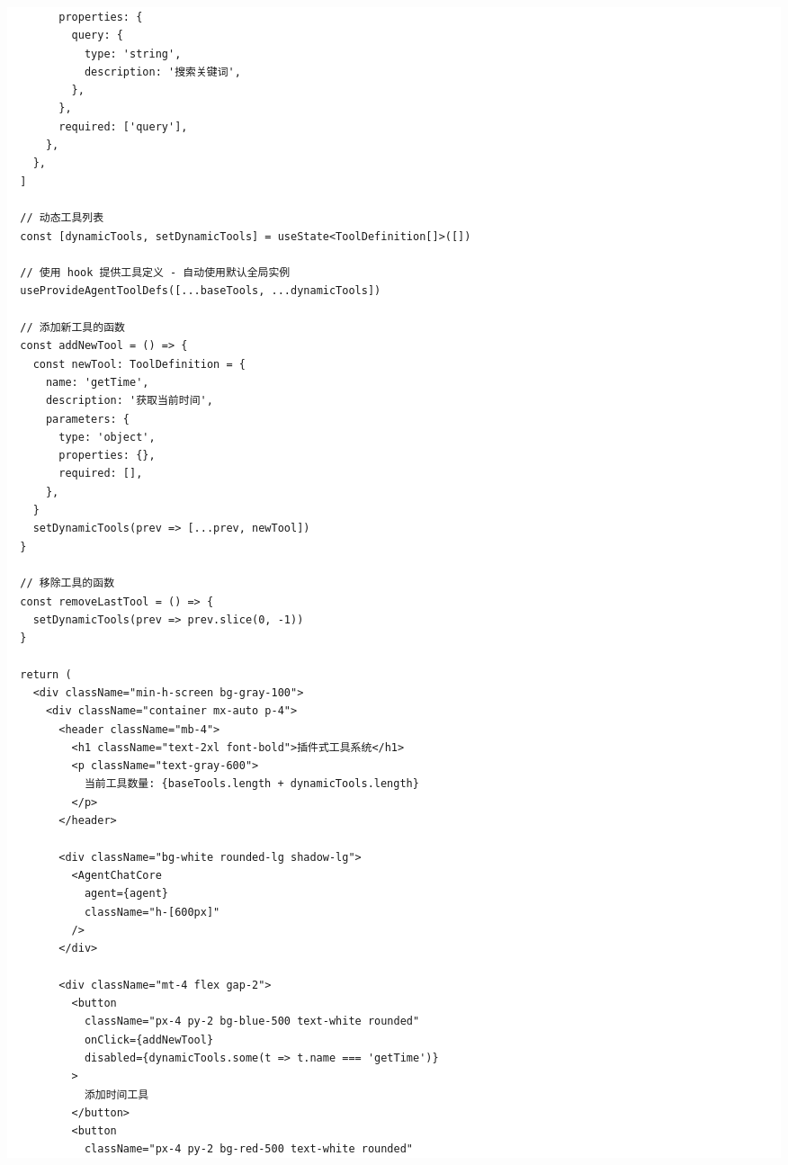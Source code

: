 ```tsx
        properties: {
          query: {
            type: 'string',
            description: '搜索关键词',
          },
        },
        required: ['query'],
      },
    },
  ]

  // 动态工具列表
  const [dynamicTools, setDynamicTools] = useState<ToolDefinition[]>([])

  // 使用 hook 提供工具定义 - 自动使用默认全局实例
  useProvideAgentToolDefs([...baseTools, ...dynamicTools])

  // 添加新工具的函数
  const addNewTool = () => {
    const newTool: ToolDefinition = {
      name: 'getTime',
      description: '获取当前时间',
      parameters: {
        type: 'object',
        properties: {},
        required: [],
      },
    }
    setDynamicTools(prev => [...prev, newTool])
  }

  // 移除工具的函数
  const removeLastTool = () => {
    setDynamicTools(prev => prev.slice(0, -1))
  }

  return (
    <div className="min-h-screen bg-gray-100">
      <div className="container mx-auto p-4">
        <header className="mb-4">
          <h1 className="text-2xl font-bold">插件式工具系统</h1>
          <p className="text-gray-600">
            当前工具数量: {baseTools.length + dynamicTools.length}
          </p>
        </header>
        
        <div className="bg-white rounded-lg shadow-lg">
          <AgentChatCore
            agent={agent}
            className="h-[600px]"
          />
        </div>
        
        <div className="mt-4 flex gap-2">
          <button
            className="px-4 py-2 bg-blue-500 text-white rounded"
            onClick={addNewTool}
            disabled={dynamicTools.some(t => t.name === 'getTime')}
          >
            添加时间工具
          </button>
          <button
            className="px-4 py-2 bg-red-500 text-white rounded"
```